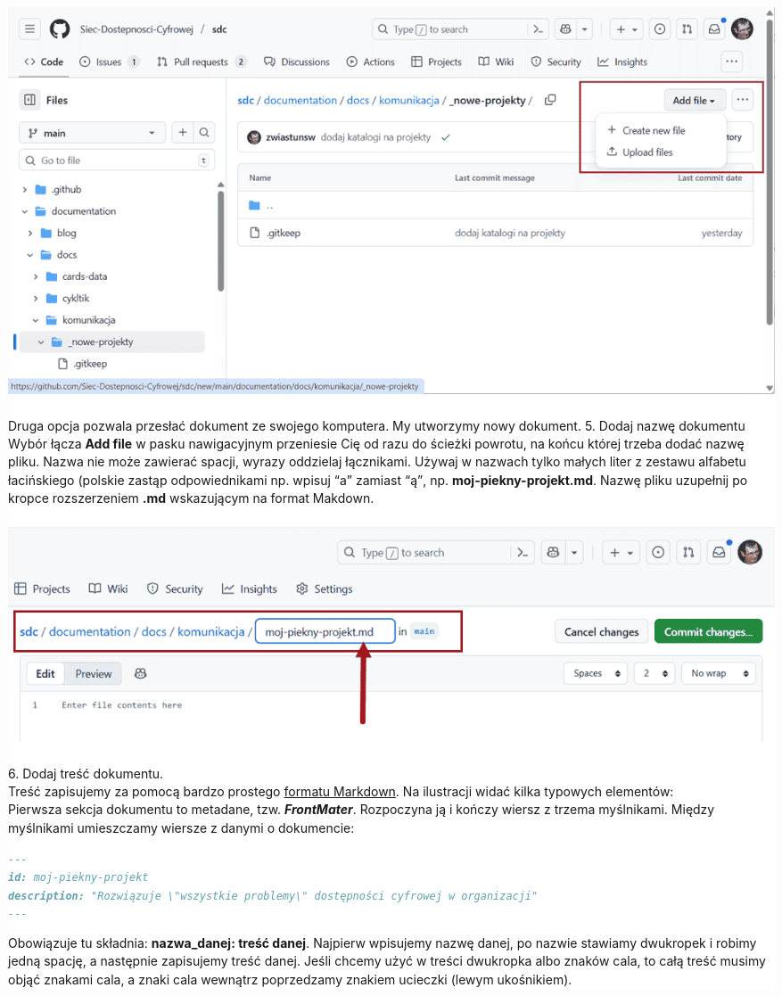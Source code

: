    ![Rozwinięta lista opcji Dodaj plik](./img/dodaj-plik-rozwinieta-opcja.png)<br/><br/> 
   Druga opcja pozwala przesłać dokument ze swojego komputera. My utworzymy nowy dokument. 
5. Dodaj nazwę dokumentu<br/>
   Wybór łącza **<span lang="en">Add file</span>** w pasku nawigacyjnym przeniesie Cię od razu do ścieżki powrotu, na końcu której trzeba dodać nazwę pliku. Nazwa nie może zawierać spacji, wyrazy oddzielaj łącznikami. Używaj w nazwach tylko małych liter z zestawu alfabetu łacińskiego (polskie zastąp odpowiednikami np. wpisuj <q>a</q> zamiast <q>ą</q>, np. **moj-piekny-projekt.md**. Nazwę pliku uzupełnij po kropce rozszerzeniem **.md** wskazującym na format Makdown. <br/><br/> 
  ![Ścieżka powrotu z nazwą dokumentu wpisaną jako ostatni wizualnie element ścieżki](./img/07-dodaj-z-repo-nazwa-dokumentu.png)<br/><br/> 
6. Dodaj treść dokumentu.<br />
   Treść zapisujemy za pomocą bardzo prostego [formatu Markdown](
   ../poradniki/poradnik-do-markdown.mdx). Na ilustracji widać kilka typowych elementów:<br />
   Pierwsza sekcja dokumentu to metadane, tzw. **<em lang="en">FrontMater</em>**. Rozpoczyna ją i kończy wiersz z trzema myślnikami. Między myślnikami umieszczamy wiersze z danymi o dokumencie: <br/>
    
   ```md
   ---
   id: moj-piekny-projekt
   description: "Rozwiązuje \"wszystkie problemy\" dostępności cyfrowej w organizacji"
   ---  
   ```
   Obowiązuje tu składnia: **nazwa_danej: treść danej**. Najpierw wpisujemy nazwę danej, po nazwie stawiamy dwukropek i robimy jedną spację, a następnie zapisujemy treść danej.  Jeśli chcemy użyć w treści dwukropka albo znaków cala, to całą treść musimy objąć znakami cala, a znaki cala wewnątrz poprzedzamy znakiem ucieczki (lewym ukośnikiem).<br/>
